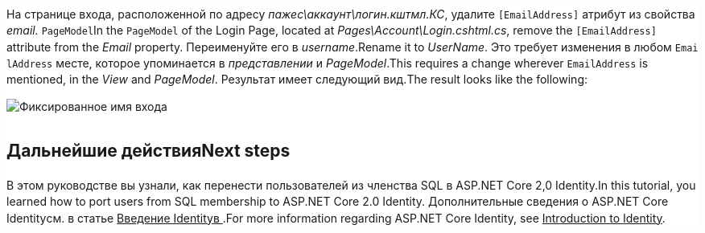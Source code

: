 <span data-ttu-id="322f7-210">На странице входа, расположенной по адресу *пажес\аккаунт\логин.кштмл.КС*, удалите `[EmailAddress]` атрибут из свойства *email.* `PageModel`</span><span class="sxs-lookup"><span data-stu-id="322f7-210">In the `PageModel` of the Login Page, located at *Pages\Account\Login.cshtml.cs*, remove the `[EmailAddress]` attribute from the *Email* property.</span></span> <span data-ttu-id="322f7-211">Переименуйте его в *username*.</span><span class="sxs-lookup"><span data-stu-id="322f7-211">Rename it to *UserName*.</span></span> <span data-ttu-id="322f7-212">Это требует изменения в любом `EmailAddress` месте, которое упоминается в *представлении* и *PageModel*.</span><span class="sxs-lookup"><span data-stu-id="322f7-212">This requires a change wherever `EmailAddress` is mentioned, in the *View* and *PageModel*.</span></span> <span data-ttu-id="322f7-213">Результат имеет следующий вид.</span><span class="sxs-lookup"><span data-stu-id="322f7-213">The result looks like the following:</span></span>

 ![Фиксированное имя входа](identity/_static/fixed-login.png)

## <a name="next-steps"></a><span data-ttu-id="322f7-215">Дальнейшие действия</span><span class="sxs-lookup"><span data-stu-id="322f7-215">Next steps</span></span>

<span data-ttu-id="322f7-216">В этом руководстве вы узнали, как перенести пользователей из членства SQL в ASP.NET Core 2,0 Identity.</span><span class="sxs-lookup"><span data-stu-id="322f7-216">In this tutorial, you learned how to port users from SQL membership to ASP.NET Core 2.0 Identity.</span></span> <span data-ttu-id="322f7-217">Дополнительные сведения о ASP.NET Core Identityсм. в статье [Введение Identityв ](xref:security/authentication/identity).</span><span class="sxs-lookup"><span data-stu-id="322f7-217">For more information regarding ASP.NET Core Identity, see [Introduction to Identity](xref:security/authentication/identity).</span></span>

